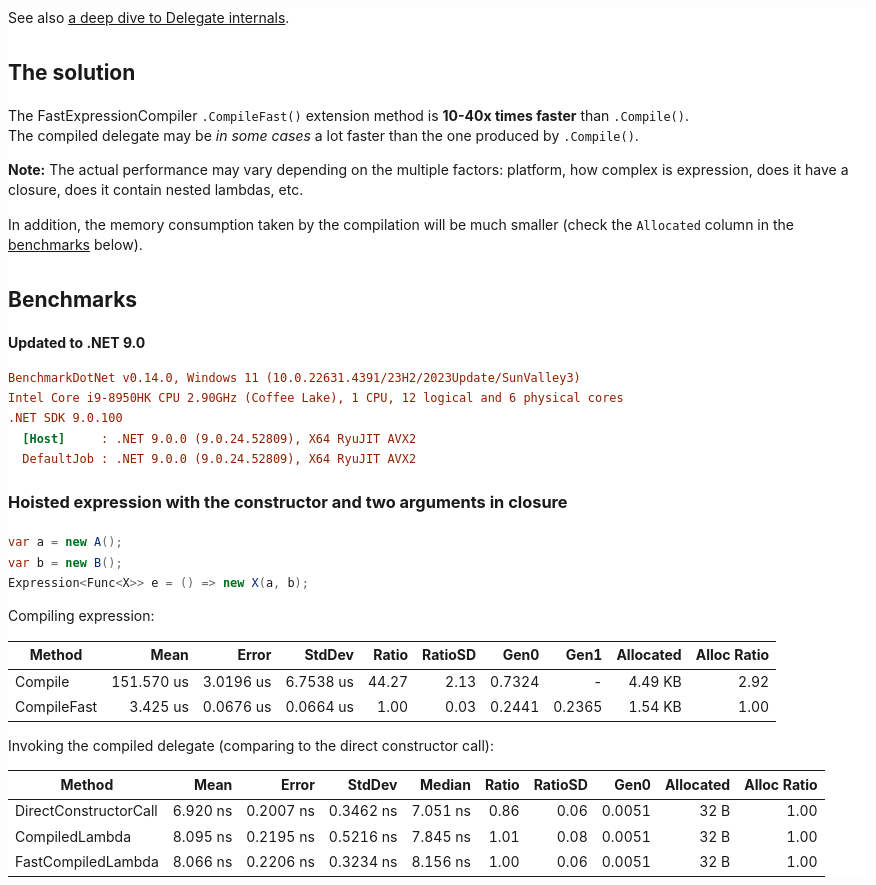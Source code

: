 See also [a deep dive to Delegate internals](https://mattwarren.org/2017/01/25/How-do-.NET-delegates-work/#different-types-of-delegates).


## The solution

The FastExpressionCompiler `.CompileFast()` extension method is __10-40x times faster__ than `.Compile()`.  
The compiled delegate may be _in some cases_ a lot faster than the one produced by `.Compile()`.

__Note:__ The actual performance may vary depending on the multiple factors: 
platform, how complex is expression, does it have a closure, does it contain nested lambdas, etc.

In addition, the memory consumption taken by the compilation will be much smaller (check the `Allocated` column in the [benchmarks](#benchmarks) below).

## Benchmarks

**Updated to .NET 9.0**

```ini
BenchmarkDotNet v0.14.0, Windows 11 (10.0.22631.4391/23H2/2023Update/SunValley3)
Intel Core i9-8950HK CPU 2.90GHz (Coffee Lake), 1 CPU, 12 logical and 6 physical cores
.NET SDK 9.0.100
  [Host]     : .NET 9.0.0 (9.0.24.52809), X64 RyuJIT AVX2
  DefaultJob : .NET 9.0.0 (9.0.24.52809), X64 RyuJIT AVX2
```

### Hoisted expression with the constructor and two arguments in closure

```cs
var a = new A();
var b = new B();
Expression<Func<X>> e = () => new X(a, b);
```

Compiling expression:

| Method      |       Mean |     Error |    StdDev | Ratio | RatioSD |   Gen0 |   Gen1 | Allocated | Alloc Ratio |
| ----------- | ---------: | --------: | --------: | ----: | ------: | -----: | -----: | --------: | ----------: |
| Compile     | 151.570 us | 3.0196 us | 6.7538 us | 44.27 |    2.13 | 0.7324 |      - |   4.49 KB |        2.92 |
| CompileFast |   3.425 us | 0.0676 us | 0.0664 us |  1.00 |    0.03 | 0.2441 | 0.2365 |   1.54 KB |        1.00 |

Invoking the compiled delegate (comparing to the direct constructor call):

| Method                |     Mean |     Error |    StdDev |   Median | Ratio | RatioSD |   Gen0 | Allocated | Alloc Ratio |
| --------------------- | -------: | --------: | --------: | -------: | ----: | ------: | -----: | --------: | ----------: |
| DirectConstructorCall | 6.920 ns | 0.2007 ns | 0.3462 ns | 7.051 ns |  0.86 |    0.06 | 0.0051 |      32 B |        1.00 |
| CompiledLambda        | 8.095 ns | 0.2195 ns | 0.5216 ns | 7.845 ns |  1.01 |    0.08 | 0.0051 |      32 B |        1.00 |
| FastCompiledLambda    | 8.066 ns | 0.2206 ns | 0.3234 ns | 8.156 ns |  1.00 |    0.06 | 0.0051 |      32 B |        1.00 |


[DryIoc]: https://github.com/dadhi/DryIoc
[ExpressionToCodeLib]: https://github.com/EamonNerbonne/ExpressionToCode
[ExpressionTree]: https://msdn.microsoft.com/en-us/library/mt654263.aspx
[Marten]: https://github.com/JasperFx/marten
[Rebus]: https://github.com/rebus-org/Rebus
[StructureMap]: https://github.com/structuremap/structuremap
[Lamar]: https://github.com/JasperFx/lamar
[NServiceBus]: https://github.com/Particular/NServiceBus/pull/5071
[LINQ2DB]: https://github.com/linq2db/linq2db/pull/1277
[Moq]: https://github.com/moq/moq4/issues/504#issuecomment-406714210
[Apex.Serialization]: https://github.com/dbolin/Apex.Serialization
[MapsterMapper]: https://github.com/MapsterMapper/Mapster 
